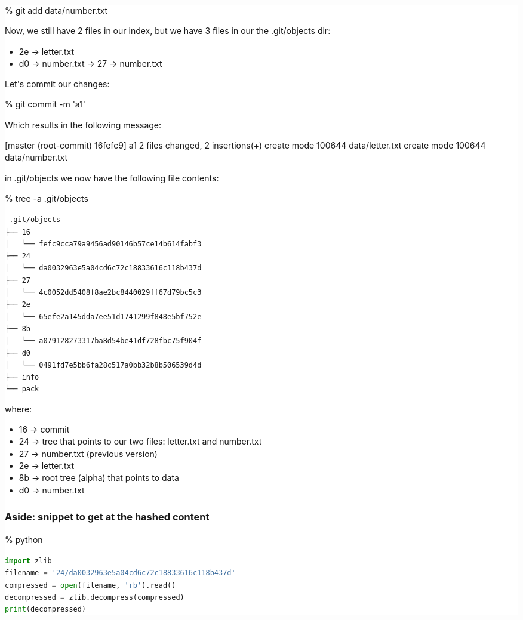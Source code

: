 % git add data/number.txt

Now, we still have 2 files in our index, but we have 3 files in our the .git/objects dir:
- 2e -> letter.txt
- d0 -> number.txt -> 27 -> number.txt

Let's commit our changes:

% git commit -m 'a1'

Which results in the following message:

[master (root-commit) 16fefc9] a1
 2 files changed, 2 insertions(+)
 create mode 100644 data/letter.txt
 create mode 100644 data/number.txt

 in .git/objects we now have the following file contents:

 % tree -a .git/objects

```git
 .git/objects
├── 16
│   └── fefc9cca79a9456ad90146b57ce14b614fabf3
├── 24
│   └── da0032963e5a04cd6c72c18833616c118b437d
├── 27
│   └── 4c0052dd5408f8ae2bc8440029ff67d79bc5c3
├── 2e
│   └── 65efe2a145dda7ee51d1741299f848e5bf752e
├── 8b
│   └── a079128273317ba8d54be41df728fbc75f904f
├── d0
│   └── 0491fd7e5bb6fa28c517a0bb32b8b506539d4d
├── info
└── pack
```

where:
- 16 -> commit
- 24 -> tree that points to our two files: letter.txt and number.txt
- 27 -> number.txt (previous version)
- 2e -> letter.txt
- 8b -> root tree (alpha) that points to data
- d0 -> number.txt

 ### Aside: snippet to get at the hashed content
 % python
 ```python
import zlib
filename = '24/da0032963e5a04cd6c72c18833616c118b437d'
compressed = open(filename, 'rb').read()
decompressed = zlib.decompress(compressed)
print(decompressed)
```
